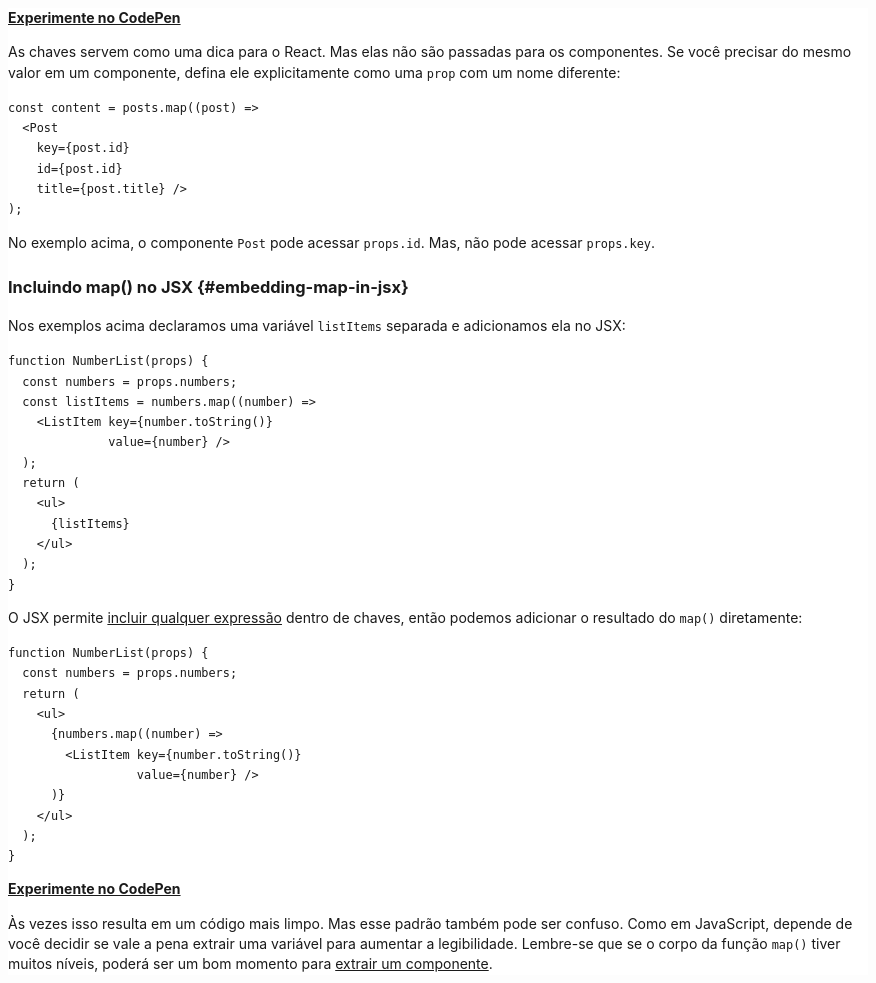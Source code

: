 
[**Experimente no CodePen**](https://codepen.io/gaearon/pen/NRZYGN?editors=0010)

As chaves servem como uma dica para o React. Mas elas não são passadas para os componentes. Se você precisar do mesmo valor em um componente, defina ele explicitamente como uma `prop` com um nome diferente:

```js{3,4}
const content = posts.map((post) =>
  <Post
    key={post.id}
    id={post.id}
    title={post.title} />
);
```

No exemplo acima, o componente `Post` pode acessar `props.id`. Mas, não pode acessar `props.key`.

### Incluindo map() no JSX {#embedding-map-in-jsx}

Nos exemplos acima declaramos uma variável `listItems` separada e adicionamos ela no JSX:

```js{3-6}
function NumberList(props) {
  const numbers = props.numbers;
  const listItems = numbers.map((number) =>
    <ListItem key={number.toString()}
              value={number} />
  );
  return (
    <ul>
      {listItems}
    </ul>
  );
}
```

O JSX permite [incluir qualquer expressão](/docs/introducing-jsx.html#embedding-expressions-in-jsx) dentro de chaves, então podemos adicionar o resultado do `map()` diretamente:

```js{5-8}
function NumberList(props) {
  const numbers = props.numbers;
  return (
    <ul>
      {numbers.map((number) =>
        <ListItem key={number.toString()}
                  value={number} />
      )}
    </ul>
  );
}
```

[**Experimente no CodePen**](https://codepen.io/gaearon/pen/BLvYrB?editors=0010)

Às vezes isso resulta em um código mais limpo. Mas esse padrão também pode ser confuso. Como em JavaScript, depende de você decidir se vale a pena extrair uma variável para aumentar a legibilidade. Lembre-se que se o corpo da função `map()` tiver muitos níveis, poderá ser um bom momento para [extrair um componente](/docs/components-and-props.html#extracting-components).